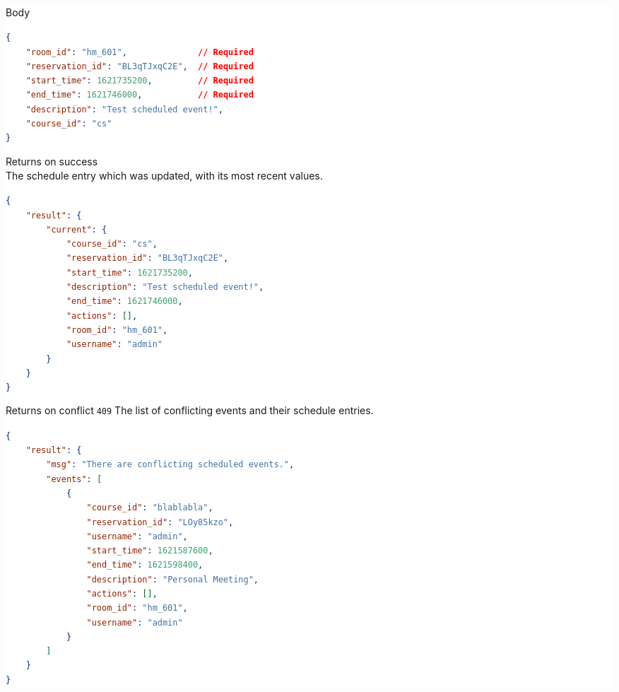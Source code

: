 Body
```json
{
    "room_id": "hm_601",              // Required
    "reservation_id": "BL3qTJxqC2E",  // Required
    "start_time": 1621735200,         // Required
    "end_time": 1621746000,           // Required
    "description": "Test scheduled event!",
    "course_id": "cs"
}
```

Returns on success  
The schedule entry which was updated, with its most recent values.
```json
{
    "result": {
        "current": {
            "course_id": "cs",
            "reservation_id": "BL3qTJxqC2E",
            "start_time": 1621735200,
            "description": "Test scheduled event!",
            "end_time": 1621746000,
            "actions": [],
            "room_id": "hm_601",
            "username": "admin"
        }
    }
}
```

Returns on conflict `409`
The list of conflicting events and their schedule entries.  
```json
{
    "result": {
        "msg": "There are conflicting scheduled events.",
        "events": [
            {
                "course_id": "blablabla",
                "reservation_id": "LOy85kzo",
                "username": "admin",
                "start_time": 1621587600,
                "end_time": 1621598400,
                "description": "Personal Meeting",
                "actions": [],
                "room_id": "hm_601",
                "username": "admin"
            }
        ]
    }
}
```
